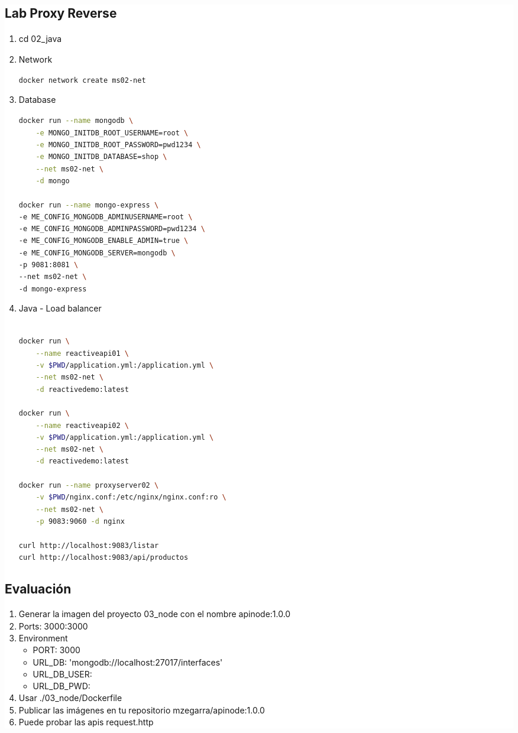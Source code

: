 ## Lab Proxy Reverse
1. cd 02_java

1. Network
    ```bash
    docker network create ms02-net
    ```

1. Database
    ```bash
    docker run --name mongodb \
        -e MONGO_INITDB_ROOT_USERNAME=root \
        -e MONGO_INITDB_ROOT_PASSWORD=pwd1234 \
        -e MONGO_INITDB_DATABASE=shop \
        --net ms02-net \
        -d mongo
    
    docker run --name mongo-express \
    -e ME_CONFIG_MONGODB_ADMINUSERNAME=root \
    -e ME_CONFIG_MONGODB_ADMINPASSWORD=pwd1234 \
    -e ME_CONFIG_MONGODB_ENABLE_ADMIN=true \
    -e ME_CONFIG_MONGODB_SERVER=mongodb \
    -p 9081:8081 \
    --net ms02-net \
    -d mongo-express
    ```

1. Java - Load balancer
    ```bash

    docker run \
        --name reactiveapi01 \
        -v $PWD/application.yml:/application.yml \
        --net ms02-net \
        -d reactivedemo:latest

    docker run \
        --name reactiveapi02 \
        -v $PWD/application.yml:/application.yml \
        --net ms02-net \
        -d reactivedemo:latest
     
    docker run --name proxyserver02 \
        -v $PWD/nginx.conf:/etc/nginx/nginx.conf:ro \
        --net ms02-net \
        -p 9083:9060 -d nginx

    curl http://localhost:9083/listar
    curl http://localhost:9083/api/productos    
    ```

## Evaluación
1. Generar la imagen del proyecto 03_node con el nombre apinode:1.0.0
1. Ports: 3000:3000
1. Environment
    * PORT: 3000
    * URL_DB: 'mongodb://localhost:27017/interfaces'
    * URL_DB_USER:
    * URL_DB_PWD:
1. Usar ./03_node/Dockerfile
1. Publicar las imágenes en tu repositorio mzegarra/apinode:1.0.0
1. Puede probar las apis request.http
